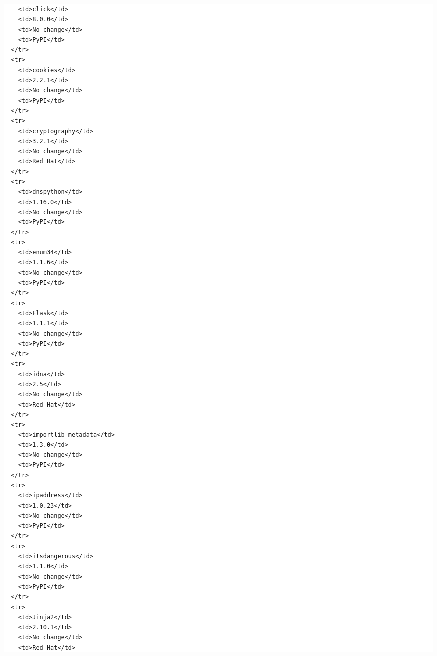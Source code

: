         <td>click</td>
        <td>8.0.0</td>
        <td>No change</td>
        <td>PyPI</td>
      </tr>
      <tr>
        <td>cookies</td>
        <td>2.2.1</td>
        <td>No change</td>
        <td>PyPI</td>
      </tr>
      <tr>
        <td>cryptography</td>
        <td>3.2.1</td>
        <td>No change</td>
        <td>Red Hat</td>
      </tr>
      <tr>
        <td>dnspython</td>
        <td>1.16.0</td>
        <td>No change</td>
        <td>PyPI</td>
      </tr>
      <tr>
        <td>enum34</td>
        <td>1.1.6</td>
        <td>No change</td>
        <td>PyPI</td>
      </tr>
      <tr>
        <td>Flask</td>
        <td>1.1.1</td>
        <td>No change</td>
        <td>PyPI</td>
      </tr>
      <tr>
        <td>idna</td>
        <td>2.5</td>
        <td>No change</td>
        <td>Red Hat</td>
      </tr>
      <tr>
        <td>importlib-metadata</td>
        <td>1.3.0</td>
        <td>No change</td>
        <td>PyPI</td>
      </tr>
      <tr>
        <td>ipaddress</td>
        <td>1.0.23</td>
        <td>No change</td>
        <td>PyPI</td>
      </tr>
      <tr>
        <td>itsdangerous</td>
        <td>1.1.0</td>
        <td>No change</td>
        <td>PyPI</td>
      </tr>
      <tr>
        <td>Jinja2</td>
        <td>2.10.1</td>
        <td>No change</td>
        <td>Red Hat</td>